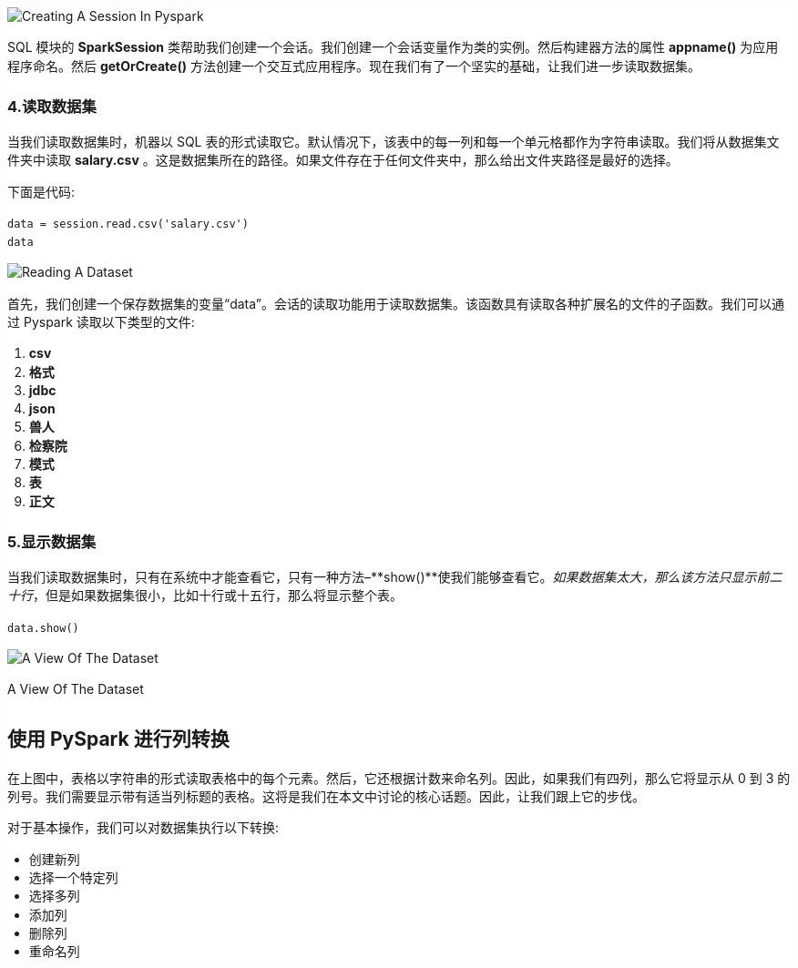 ![Creating A Session In Pyspark](../Images/d94310bf7d0baddcc0d9dccdbc19ba74.png)

SQL 模块的 **SparkSession** 类帮助我们创建一个会话。我们创建一个会话变量作为类的实例。然后构建器方法的属性 **appname()** 为应用程序命名。然后 **getOrCreate()** 方法创建一个交互式应用程序。现在我们有了一个坚实的基础，让我们进一步读取数据集。

### 4.读取数据集

当我们读取数据集时，机器以 SQL 表的形式读取它。默认情况下，该表中的每一列和每一个单元格都作为字符串读取。我们将从数据集文件夹中读取 **salary.csv** 。这是数据集所在的路径。如果文件存在于任何文件夹中，那么给出文件夹路径是最好的选择。

下面是代码:

```
data = session.read.csv('salary.csv')
data

```

![Reading A Dataset](../Images/6402e8015735af6de7e46cae6f008917.png)

首先，我们创建一个保存数据集的变量“data”。会话的读取功能用于读取数据集。该函数具有读取各种扩展名的文件的子函数。我们可以通过 Pyspark 读取以下类型的文件:

1.  **csv**
2.  **格式**
3.  **jdbc**
4.  **json**
5.  **兽人**
6.  **检察院**
7.  **模式**
8.  **表**
9.  **正文**

### 5.显示数据集

当我们读取数据集时，只有在系统中才能查看它，只有一种方法–**show()**使我们能够查看它。*如果数据集太大，那么该方法只显示前二十行*，但是如果数据集很小，比如十行或十五行，那么将显示整个表。

```
data.show()

```

![A View Of The Dataset](../Images/6439a785435dc0511b9852a8315a8d34.png)

A View Of The Dataset

## 使用 PySpark 进行列转换

在上图中，表格以字符串的形式读取表格中的每个元素。然后，它还根据计数来命名列。因此，如果我们有四列，那么它将显示从 0 到 3 的列号。我们需要显示带有适当列标题的表格。这将是我们在本文中讨论的核心话题。因此，让我们跟上它的步伐。

对于基本操作，我们可以对数据集执行以下转换:

*   创建新列
*   选择一个特定列
*   选择多列
*   添加列
*   删除列
*   重命名列
